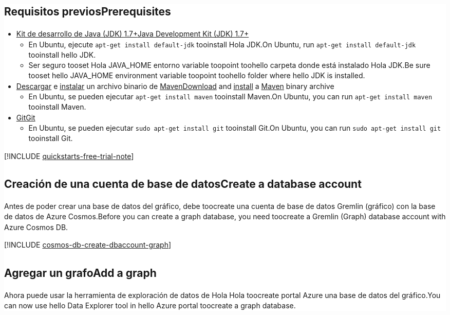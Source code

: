 ## <a name="prerequisites"></a><span data-ttu-id="f3050-110">Requisitos previos</span><span class="sxs-lookup"><span data-stu-id="f3050-110">Prerequisites</span></span>

* [<span data-ttu-id="f3050-111">Kit de desarrollo de Java (JDK) 1.7+</span><span class="sxs-lookup"><span data-stu-id="f3050-111">Java Development Kit (JDK) 1.7+</span></span>](http://www.oracle.com/technetwork/java/javase/downloads/jdk8-downloads-2133151.html)
    * <span data-ttu-id="f3050-112">En Ubuntu, ejecute `apt-get install default-jdk` tooinstall Hola JDK.</span><span class="sxs-lookup"><span data-stu-id="f3050-112">On Ubuntu, run `apt-get install default-jdk` tooinstall hello JDK.</span></span>
    * <span data-ttu-id="f3050-113">Ser seguro tooset Hola JAVA_HOME entorno variable toopoint toohello carpeta donde está instalado Hola JDK.</span><span class="sxs-lookup"><span data-stu-id="f3050-113">Be sure tooset hello JAVA_HOME environment variable toopoint toohello folder where hello JDK is installed.</span></span>
* <span data-ttu-id="f3050-114">[Descargar](http://maven.apache.org/download.cgi) e [instalar](http://maven.apache.org/install.html) un archivo binario de [Maven](http://maven.apache.org/)</span><span class="sxs-lookup"><span data-stu-id="f3050-114">[Download](http://maven.apache.org/download.cgi) and [install](http://maven.apache.org/install.html) a [Maven](http://maven.apache.org/) binary archive</span></span>
    * <span data-ttu-id="f3050-115">En Ubuntu, se pueden ejecutar `apt-get install maven` tooinstall Maven.</span><span class="sxs-lookup"><span data-stu-id="f3050-115">On Ubuntu, you can run `apt-get install maven` tooinstall Maven.</span></span>
* [<span data-ttu-id="f3050-116">Git</span><span class="sxs-lookup"><span data-stu-id="f3050-116">Git</span></span>](https://www.git-scm.com/)
    * <span data-ttu-id="f3050-117">En Ubuntu, se pueden ejecutar `sudo apt-get install git` tooinstall Git.</span><span class="sxs-lookup"><span data-stu-id="f3050-117">On Ubuntu, you can run `sudo apt-get install git` tooinstall Git.</span></span>

[!INCLUDE [quickstarts-free-trial-note](../../includes/quickstarts-free-trial-note.md)]

## <a name="create-a-database-account"></a><span data-ttu-id="f3050-118">Creación de una cuenta de base de datos</span><span class="sxs-lookup"><span data-stu-id="f3050-118">Create a database account</span></span>

<span data-ttu-id="f3050-119">Antes de poder crear una base de datos del gráfico, debe toocreate una cuenta de base de datos Gremlin (gráfico) con la base de datos de Azure Cosmos.</span><span class="sxs-lookup"><span data-stu-id="f3050-119">Before you can create a graph database, you need toocreate a Gremlin (Graph) database account with Azure Cosmos DB.</span></span>

[!INCLUDE [cosmos-db-create-dbaccount-graph](../../includes/cosmos-db-create-dbaccount-graph.md)]

## <a name="add-a-graph"></a><span data-ttu-id="f3050-120">Agregar un grafo</span><span class="sxs-lookup"><span data-stu-id="f3050-120">Add a graph</span></span>

<span data-ttu-id="f3050-121">Ahora puede usar la herramienta de exploración de datos de Hola Hola toocreate portal Azure una base de datos del gráfico.</span><span class="sxs-lookup"><span data-stu-id="f3050-121">You can now use hello Data Explorer tool in hello Azure portal toocreate a graph database.</span></span> 
